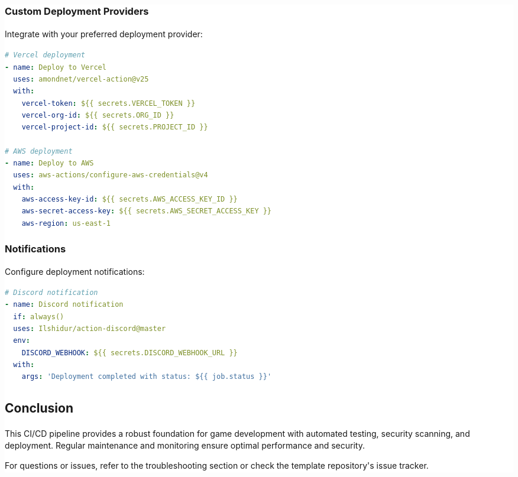 ### Custom Deployment Providers

Integrate with your preferred deployment provider:

```yaml
# Vercel deployment
- name: Deploy to Vercel
  uses: amondnet/vercel-action@v25
  with:
    vercel-token: ${{ secrets.VERCEL_TOKEN }}
    vercel-org-id: ${{ secrets.ORG_ID }}
    vercel-project-id: ${{ secrets.PROJECT_ID }}

# AWS deployment
- name: Deploy to AWS
  uses: aws-actions/configure-aws-credentials@v4
  with:
    aws-access-key-id: ${{ secrets.AWS_ACCESS_KEY_ID }}
    aws-secret-access-key: ${{ secrets.AWS_SECRET_ACCESS_KEY }}
    aws-region: us-east-1
```

### Notifications

Configure deployment notifications:

```yaml
# Discord notification
- name: Discord notification
  if: always()
  uses: Ilshidur/action-discord@master
  env:
    DISCORD_WEBHOOK: ${{ secrets.DISCORD_WEBHOOK_URL }}
  with:
    args: 'Deployment completed with status: ${{ job.status }}'
```

## Conclusion

This CI/CD pipeline provides a robust foundation for game development with automated testing, security scanning, and deployment. Regular maintenance and monitoring ensure optimal performance and security.

For questions or issues, refer to the troubleshooting section or check the template repository's issue tracker.
